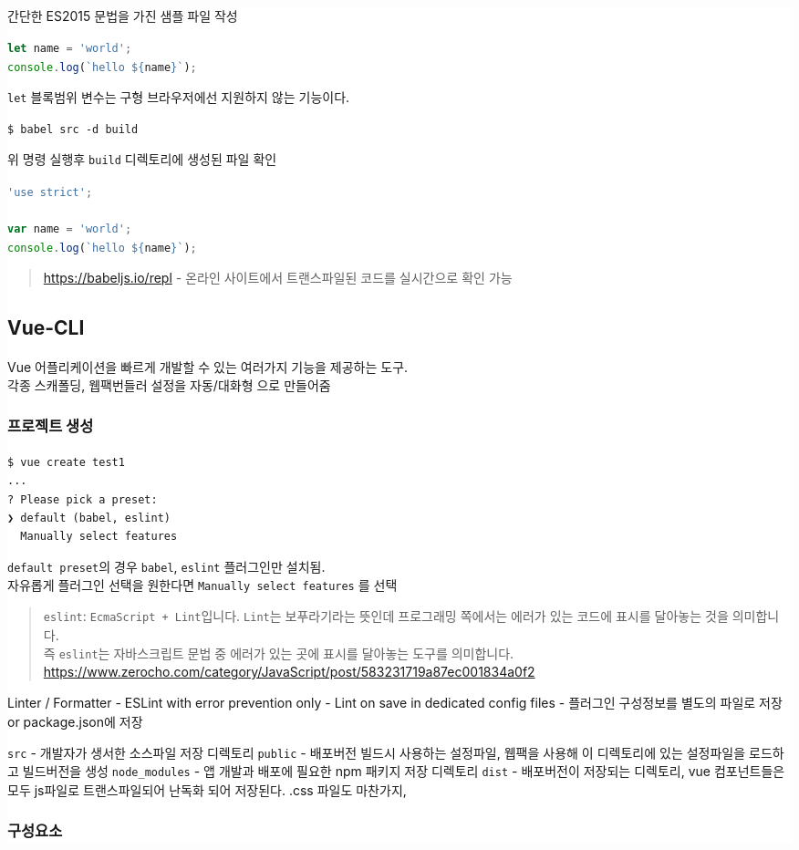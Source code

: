 간단한 ES2015 문법을 가진 샘플 파일 작성  

```js
let name = 'world';
console.log(`hello ${name}`);
```

`let` 블록범위 변수는 구형 브라우저에선 지원하지 않는 기능이다.  

```
$ babel src -d build
```

위 명령 실행후 `build` 디렉토리에 생성된 파일 확인  

```js
'use strict';

var name = 'world';
console.log(`hello ${name}`);
```

> https://babeljs.io/repl - 온라인 사이트에서 트랜스파일된 코드를 실시간으로 확인 가능  

## Vue-CLI

Vue 어플리케이션을 빠르게 개발할 수 있는 여러가지 기능을 제공하는 도구.  
각종 스캐폴딩, 웹팩번들러 설정을 자동/대화형 으로 만들어줌

### 프로젝트 생성

```
$ vue create test1
...
? Please pick a preset: 
❯ default (babel, eslint) 
  Manually select features 
```

`default preset`의 경우 `babel`, `eslint` 플러그인만 설치됨.  
자유롭게 플러그인 선택을 원한다면 `Manually select features` 를 선택  

> `eslint`: `EcmaScript + Lint`입니다. `Lint`는 보푸라기라는 뜻인데 프로그래밍 쪽에서는 에러가 있는 코드에 표시를 달아놓는 것을 의미합니다.  
> 즉 `eslint`는 자바스크립트 문법 중 에러가 있는 곳에 표시를 달아놓는 도구를 의미합니다.  
> https://www.zerocho.com/category/JavaScript/post/583231719a87ec001834a0f2  


Linter / Formatter - ESLint with error prevention only - Lint on save
in dedicated config files - 플러그인 구성정보를 별도의 파일로 저장 or package.json에 저장


`src` - 개발자가 생서한 소스파일 저장 디렉토리
`public` - 배포버전 빌드시 사용하는 설정파일, 웹팩을 사용해 이 디렉토리에 있는 설정파일을 로드하고 빌드버전을 생성
`node_modules` - 앱 개발과 배포에 필요한 npm 패키지 저장 디렉토리
`dist` - 배포버전이 저장되는 디렉토리, vue 컴포넌트들은 모두 js파일로 트랜스파일되어 난독화 되어 저장된다. .css 파일도 마찬가지, 

### 구성요소  
